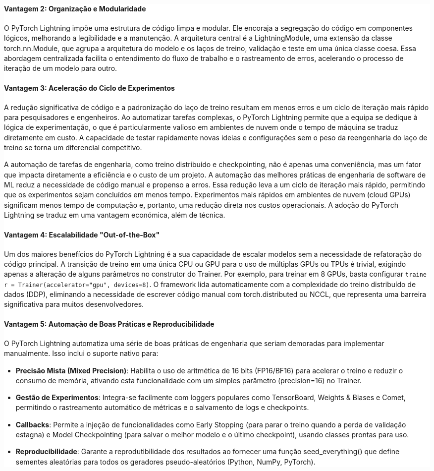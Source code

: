 #### Vantagem 2: Organização e Modularidade

O PyTorch Lightning impõe uma estrutura de código limpa e modular. Ele encoraja a segregação do código em componentes lógicos, melhorando a legibilidade e a manutenção. A arquitetura central é a LightningModule, uma extensão da classe torch.nn.Module, que agrupa a arquitetura do modelo e os laços de treino, validação e teste em uma única classe coesa. Essa abordagem centralizada facilita o entendimento do fluxo de trabalho e o rastreamento de erros, acelerando o processo de iteração de um modelo para outro.

#### Vantagem 3: Aceleração do Ciclo de Experimentos

A redução significativa de código e a padronização do laço de treino resultam em menos erros e um ciclo de iteração mais rápido para pesquisadores e engenheiros. Ao automatizar tarefas complexas, o PyTorch Lightning permite que a equipa se dedique à lógica de experimentação, o que é particularmente valioso em ambientes de nuvem onde o tempo de máquina se traduz diretamente em custo. A capacidade de testar rapidamente novas ideias e configurações sem o peso da reengenharia do laço de treino se torna um diferencial competitivo.

A automação de tarefas de engenharia, como treino distribuído e checkpointing, não é apenas uma conveniência, mas um fator que impacta diretamente a eficiência e o custo de um projeto. A automação das melhores práticas de engenharia de software de ML reduz a necessidade de código manual e propenso a erros. Essa redução leva a um ciclo de iteração mais rápido, permitindo que os experimentos sejam concluídos em menos tempo. Experimentos mais rápidos em ambientes de nuvem (cloud GPUs) significam menos tempo de computação e, portanto, uma redução direta nos custos operacionais. A adoção do PyTorch Lightning se traduz em uma vantagem económica, além de técnica.

#### Vantagem 4: Escalabilidade "Out-of-the-Box"

Um dos maiores benefícios do PyTorch Lightning é a sua capacidade de escalar modelos sem a necessidade de refatoração do código principal. A transição de treino em uma única CPU ou GPU para o uso de múltiplas GPUs ou TPUs é trivial, exigindo apenas a alteração de alguns parâmetros no construtor do Trainer. Por exemplo, para treinar em 8 GPUs, basta configurar `trainer = Trainer(accelerator="gpu", devices=8)`. O framework lida automaticamente com a complexidade do treino distribuído de dados (DDP), eliminando a necessidade de escrever código manual com torch.distributed ou NCCL, que representa uma barreira significativa para muitos desenvolvedores.

#### Vantagem 5: Automação de Boas Práticas e Reproducibilidade

O PyTorch Lightning automatiza uma série de boas práticas de engenharia que seriam demoradas para implementar manualmente. Isso inclui o suporte nativo para:

- **Precisão Mista (Mixed Precision)**: Habilita o uso de aritmética de 16 bits (FP16/BF16) para acelerar o treino e reduzir o consumo de memória, ativando esta funcionalidade com um simples parâmetro (precision=16) no Trainer.

- **Gestão de Experimentos**: Integra-se facilmente com loggers populares como TensorBoard, Weights & Biases e Comet, permitindo o rastreamento automático de métricas e o salvamento de logs e checkpoints.

- **Callbacks**: Permite a injeção de funcionalidades como Early Stopping (para parar o treino quando a perda de validação estagna) e Model Checkpointing (para salvar o melhor modelo e o último checkpoint), usando classes prontas para uso.

- **Reproducibilidade**: Garante a reprodutibilidade dos resultados ao fornecer uma função seed_everything() que define sementes aleatórias para todos os geradores pseudo-aleatórios (Python, NumPy, PyTorch).
